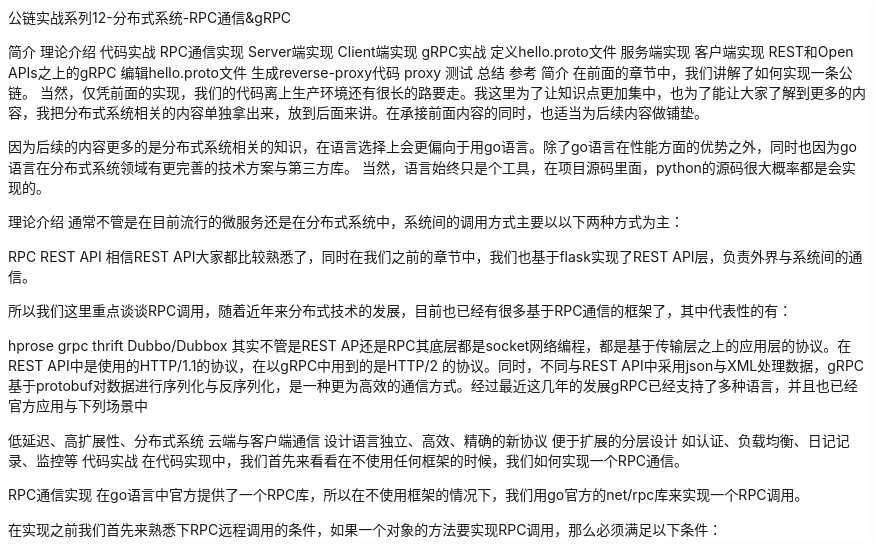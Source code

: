 ﻿公链实战系列12-分布式系统-RPC通信&gRPC

简介
理论介绍
代码实战
RPC通信实现
Server端实现
Client端实现
gRPC实战
定义hello.proto文件
服务端实现
客户端实现
REST和Open APIs之上的gRPC
编辑hello.proto文件
生成reverse-proxy代码
proxy
测试
总结
参考
简介
在前面的章节中，我们讲解了如何实现一条公链。 当然，仅凭前面的实现，我们的代码离上生产环境还有很长的路要走。我这里为了让知识点更加集中，也为了能让大家了解到更多的内容，我把分布式系统相关的内容单独拿出来，放到后面来讲。在承接前面内容的同时，也适当为后续内容做铺垫。

因为后续的内容更多的是分布式系统相关的知识，在语言选择上会更偏向于用go语言。除了go语言在性能方面的优势之外，同时也因为go语言在分布式系统领域有更完善的技术方案与第三方库。 当然，语言始终只是个工具，在项目源码里面，python的源码很大概率都是会实现的。

理论介绍
通常不管是在目前流行的微服务还是在分布式系统中，系统间的调用方式主要以以下两种方式为主：

RPC
REST API
相信REST API大家都比较熟悉了，同时在我们之前的章节中，我们也基于flask实现了REST API层，负责外界与系统间的通信。

所以我们这里重点谈谈RPC调用，随着近年来分布式技术的发展，目前也已经有很多基于RPC通信的框架了，其中代表性的有：

hprose
grpc
thrift
Dubbo/Dubbox
其实不管是REST AP还是RPC其底层都是socket网络编程，都是基于传输层之上的应用层的协议。在REST API中是使用的HTTP/1.1的协议，在以gRPC中用到的是HTTP/2 的协议。同时，不同与REST API中采用json与XML处理数据，gRPC基于protobuf对数据进行序列化与反序列化，是一种更为高效的通信方式。经过最近这几年的发展gRPC已经支持了多种语言，并且也已经官方应用与下列场景中

低延迟、高扩展性、分布式系统
云端与客户端通信
设计语言独立、高效、精确的新协议
便于扩展的分层设计 如认证、负载均衡、日记记录、监控等
代码实战
在代码实现中，我们首先来看看在不使用任何框架的时候，我们如何实现一个RPC通信。


RPC通信实现
在go语言中官方提供了一个RPC库，所以在不使用框架的情况下，我们用go官方的net/rpc库来实现一个RPC调用。

在实现之前我们首先来熟悉下RPC远程调用的条件，如果一个对象的方法要实现RPC调用，那么必须满足以下条件：
